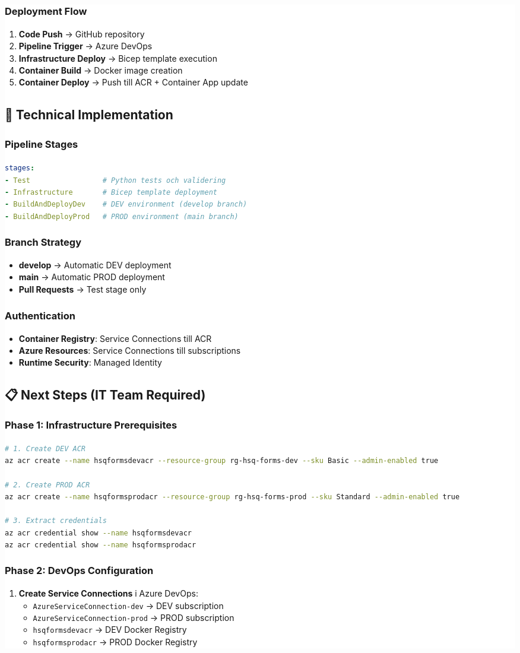 ### Deployment Flow
1. **Code Push** → GitHub repository
2. **Pipeline Trigger** → Azure DevOps  
3. **Infrastructure Deploy** → Bicep template execution
4. **Container Build** → Docker image creation
5. **Container Deploy** → Push till ACR + Container App update

## 🔧 Technical Implementation

### Pipeline Stages
```yaml
stages:
- Test                 # Python tests och validering
- Infrastructure       # Bicep template deployment  
- BuildAndDeployDev    # DEV environment (develop branch)
- BuildAndDeployProd   # PROD environment (main branch)
```

### Branch Strategy
- **develop** → Automatic DEV deployment
- **main** → Automatic PROD deployment
- **Pull Requests** → Test stage only

### Authentication
- **Container Registry**: Service Connections till ACR
- **Azure Resources**: Service Connections till subscriptions
- **Runtime Security**: Managed Identity

## 📋 Next Steps (IT Team Required)

### Phase 1: Infrastructure Prerequisites
```bash
# 1. Create DEV ACR
az acr create --name hsqformsdevacr --resource-group rg-hsq-forms-dev --sku Basic --admin-enabled true

# 2. Create PROD ACR  
az acr create --name hsqformsprodacr --resource-group rg-hsq-forms-prod --sku Standard --admin-enabled true

# 3. Extract credentials
az acr credential show --name hsqformsdevacr
az acr credential show --name hsqformsprodacr
```

### Phase 2: DevOps Configuration
1. **Create Service Connections** i Azure DevOps:
   - `AzureServiceConnection-dev` → DEV subscription
   - `AzureServiceConnection-prod` → PROD subscription
   - `hsqformsdevacr` → DEV Docker Registry
   - `hsqformsprodacr` → PROD Docker Registry
